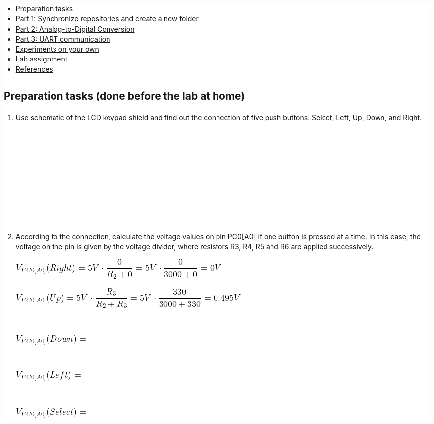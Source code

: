 * [Preparation tasks](#preparation)
* [Part 1: Synchronize repositories and create a new folder](#part1)
* [Part 2: Analog-to-Digital Conversion](#part2)
* [Part 3: UART communication](#part3)
* [Experiments on your own](#experiments)
* [Lab assignment](#assignment)
* [References](#references)

<a name="preparation"></a>

## Preparation tasks (done before the lab at home)

1. Use schematic of the [LCD keypad shield](../../Docs/arduino_shield.pdf) and find out the connection of five push buttons: Select, Left, Up, Down, and Right.

   &nbsp;

   &nbsp;

   &nbsp;

   &nbsp;

   &nbsp;

   &nbsp;

2. According to the connection, calculate the voltage values on pin PC0[A0] if one button is pressed at a time. In this case, the voltage on the pin is given by the [voltage divider](https://www.allaboutcircuits.com/tools/voltage-divider-calculator/), where resistors R3, R4, R5 and R6 are applied successively.

   ![Equation: Voltage divider](Images/eq_divider1.png)

   ![Equation: Voltage divider](Images/eq_divider2.png)

   &nbsp;

   ![Equation: Voltage divider](Images/eq_divider3.png)

   &nbsp;

   ![Equation: Voltage divider](Images/eq_divider4.png)

   &nbsp;

   ![Equation: Voltage divider](Images/eq_divider5.png)
